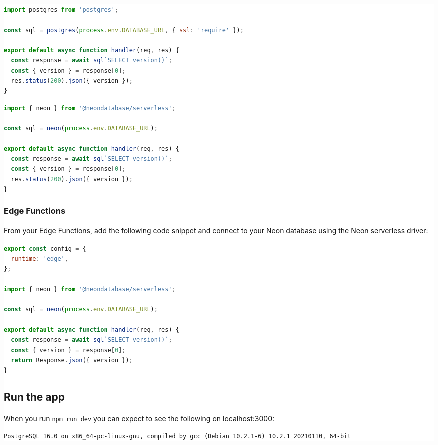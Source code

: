 ```javascript
import postgres from 'postgres';

const sql = postgres(process.env.DATABASE_URL, { ssl: 'require' });

export default async function handler(req, res) {
  const response = await sql`SELECT version()`;
  const { version } = response[0];
  res.status(200).json({ version });
}
```

```javascript
import { neon } from '@neondatabase/serverless';

const sql = neon(process.env.DATABASE_URL);

export default async function handler(req, res) {
  const response = await sql`SELECT version()`;
  const { version } = response[0];
  res.status(200).json({ version });
}
```

</CodeTabs>

### Edge Functions

From your Edge Functions, add the following code snippet and connect to your Neon database using the [Neon serverless driver](/docs/serverless/serverless-driver):

```javascript
export const config = {
  runtime: 'edge',
};

import { neon } from '@neondatabase/serverless';

const sql = neon(process.env.DATABASE_URL);

export default async function handler(req, res) {
  const response = await sql`SELECT version()`;
  const { version } = response[0];
  return Response.json({ version });
}
```

## Run the app

When you run `npm run dev` you can expect to see the following on [localhost:3000](localhost:3000):

```shell shouldWrap
PostgreSQL 16.0 on x86_64-pc-linux-gnu, compiled by gcc (Debian 10.2.1-6) 10.2.1 20210110, 64-bit
```
